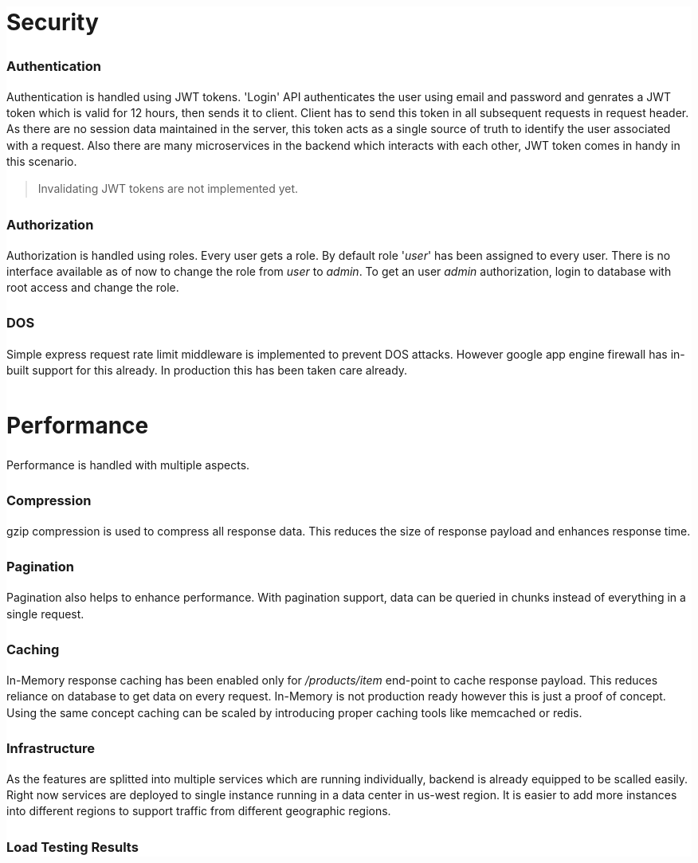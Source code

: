 # Security

### Authentication
Authentication is handled using JWT tokens. 'Login' API authenticates the user using email and password and genrates a JWT token which is valid for 12 hours, then sends it to client. Client has to send this token in all subsequent requests in request header. As there are no session data maintained in the server, this token acts as a single source of truth to identify the user associated with a request.  Also there are many microservices in the backend which interacts with each other, JWT token comes in handy in this scenario. 

> Invalidating JWT tokens are not implemented yet.

### Authorization
Authorization is handled using roles. Every user gets a role. By default role '*user*' has been assigned to every user. There is no interface available as of now to change the role from *user* to *admin*. To get an user *admin* authorization, login to database with root access and change the role.

### DOS
Simple express request rate limit middleware is implemented to prevent DOS attacks. However google app engine firewall has in-built support for this already. In production this has been taken care already.

# Performance

Performance is handled with multiple aspects.

### Compression

gzip compression is used to compress all response data. This reduces the size of response payload and enhances response time.

### Pagination
Pagination also helps to enhance performance. With pagination support, data can be queried in chunks instead of everything in a single request.

### Caching
In-Memory response caching has been enabled only for */products/item* end-point to cache response payload. This reduces reliance on database to get data on every request. In-Memory is not production ready however this is just a proof of concept. Using the same concept caching can be scaled by introducing proper caching tools like memcached or redis.

### Infrastructure
As the features are splitted into multiple services which are running individually, backend is already equipped to be scalled easily. Right now services are deployed to single instance running in a data center in us-west region. It is easier to add more instances into different regions to support traffic from different geographic regions.

### Load Testing Results
